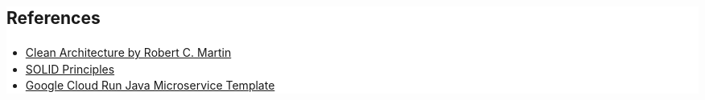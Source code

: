 ## References

- [Clean Architecture by Robert C. Martin](https://blog.cleancoder.com/uncle-bob/2012/08/13/the-clean-architecture.html)
- [SOLID Principles](https://en.wikipedia.org/wiki/SOLID)
- [Google Cloud Run Java Microservice Template](https://github.com/GoogleCloudPlatform/cloud-run-microservice-template-java)
